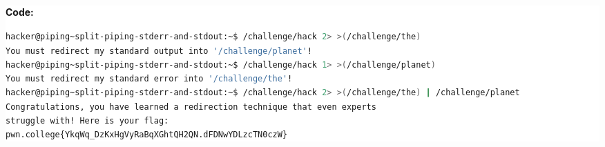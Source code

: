 **Code:**  
```bash
hacker@piping~split-piping-stderr-and-stdout:~$ /challenge/hack 2> >(/challenge/the)
You must redirect my standard output into '/challenge/planet'!
hacker@piping~split-piping-stderr-and-stdout:~$ /challenge/hack 1> >(/challenge/planet)
You must redirect my standard error into '/challenge/the'!
hacker@piping~split-piping-stderr-and-stdout:~$ /challenge/hack 2> >(/challenge/the) | /challenge/planet
Congratulations, you have learned a redirection technique that even experts 
struggle with! Here is your flag:
pwn.college{YkqWq_DzKxHgVyRaBqXGhtQH2QN.dFDNwYDLzcTN0czW}
```
